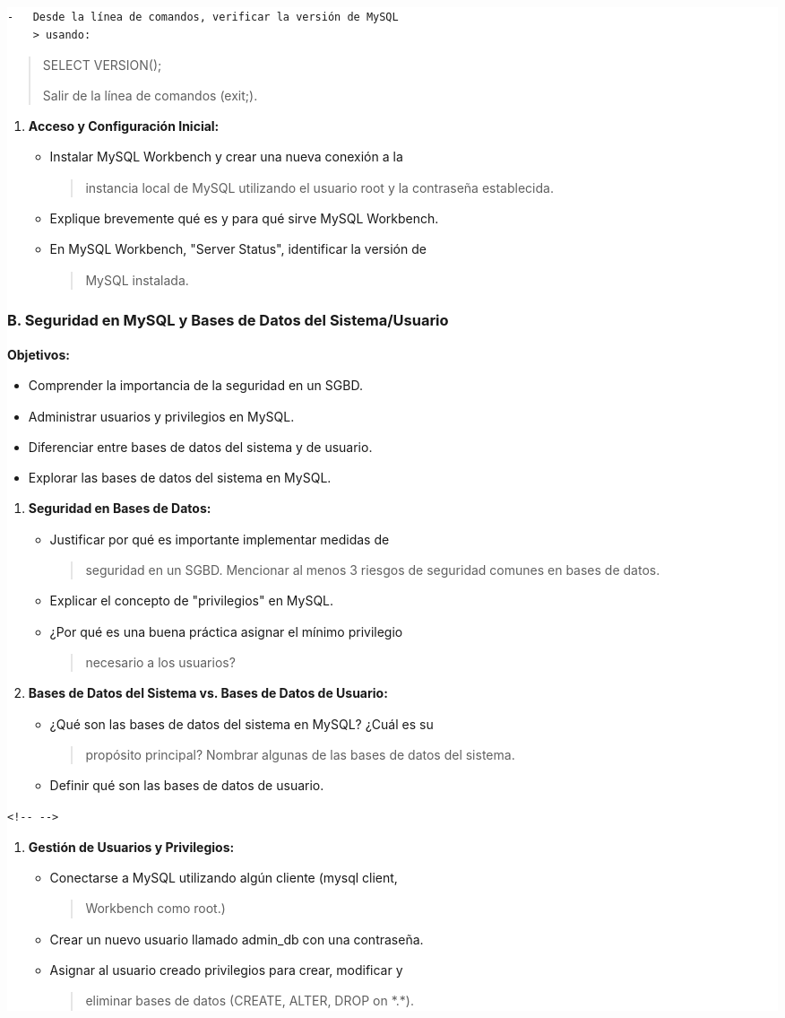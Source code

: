    -   Desde la línea de comandos, verificar la versión de MySQL
        > usando:

> SELECT VERSION();
>
> Salir de la línea de comandos (exit;).

1.  **Acceso y Configuración Inicial:**

    -   Instalar MySQL Workbench y crear una nueva conexión a la
        > instancia local de MySQL utilizando el usuario root y la
        > contraseña establecida.

    -   Explique brevemente qué es y para qué sirve MySQL Workbench.

    -   En MySQL Workbench, \"Server Status\", identificar la versión de
        > MySQL instalada.

### **B. Seguridad en MySQL y Bases de Datos del Sistema/Usuario**

**Objetivos:**

-   Comprender la importancia de la seguridad en un SGBD.

-   Administrar usuarios y privilegios en MySQL.

-   Diferenciar entre bases de datos del sistema y de usuario.

-   Explorar las bases de datos del sistema en MySQL.

1.  **Seguridad en Bases de Datos:**

    -   Justificar por qué es importante implementar medidas de
        > seguridad en un SGBD. Mencionar al menos 3 riesgos de
        > seguridad comunes en bases de datos.

    -   Explicar el concepto de \"privilegios\" en MySQL.

    -   ¿Por qué es una buena práctica asignar el mínimo privilegio
        > necesario a los usuarios?

2.  **Bases de Datos del Sistema vs. Bases de Datos de Usuario:**

    -   ¿Qué son las bases de datos del sistema en MySQL? ¿Cuál es su
        > propósito principal? Nombrar algunas de las bases de datos del
        > sistema.

    -   Definir qué son las bases de datos de usuario.

```{=html}
<!-- -->
```
1.  **Gestión de Usuarios y Privilegios:**

    -   Conectarse a MySQL utilizando algún cliente (mysql client,
        > Workbench como root.)

    -   Crear un nuevo usuario llamado admin_db con una contraseña.

    -   Asignar al usuario creado privilegios para crear, modificar y
        > eliminar bases de datos (CREATE, ALTER, DROP on \*.\*).
